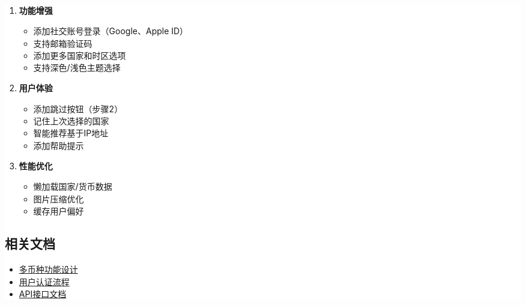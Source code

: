 1. **功能增强**
   - 添加社交账号登录（Google、Apple ID）
   - 支持邮箱验证码
   - 添加更多国家和时区选项
   - 支持深色/浅色主题选择

2. **用户体验**
   - 添加跳过按钮（步骤2）
   - 记住上次选择的国家
   - 智能推荐基于IP地址
   - 添加帮助提示

3. **性能优化**
   - 懒加载国家/货币数据
   - 图片压缩优化
   - 缓存用户偏好

## 相关文档
- [多币种功能设计](./multi-currency-design.md)
- [用户认证流程](./auth-flow.md)
- [API接口文档](./api-documentation.md)
